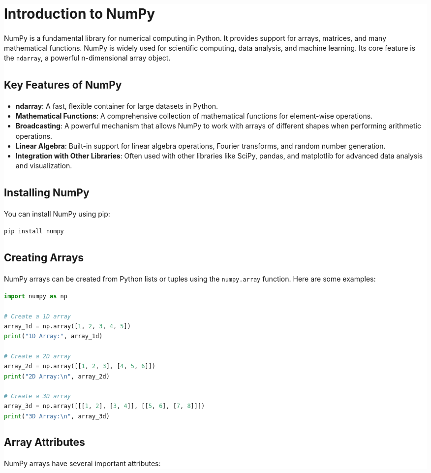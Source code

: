 # Introduction to NumPy

NumPy is a fundamental library for numerical computing in Python. It provides support for arrays, matrices, and many mathematical functions. NumPy is widely used for scientific computing, data analysis, and machine learning. Its core feature is the `ndarray`, a powerful n-dimensional array object.

## Key Features of NumPy

- **ndarray**: A fast, flexible container for large datasets in Python.
- **Mathematical Functions**: A comprehensive collection of mathematical functions for element-wise operations.
- **Broadcasting**: A powerful mechanism that allows NumPy to work with arrays of different shapes when performing arithmetic operations.
- **Linear Algebra**: Built-in support for linear algebra operations, Fourier transforms, and random number generation.
- **Integration with Other Libraries**: Often used with other libraries like SciPy, pandas, and matplotlib for advanced data analysis and visualization.

## Installing NumPy

You can install NumPy using pip:

```bash
pip install numpy
```

## Creating Arrays

NumPy arrays can be created from Python lists or tuples using the `numpy.array` function. Here are some examples:

```python
import numpy as np

# Create a 1D array
array_1d = np.array([1, 2, 3, 4, 5])
print("1D Array:", array_1d)

# Create a 2D array
array_2d = np.array([[1, 2, 3], [4, 5, 6]])
print("2D Array:\n", array_2d)

# Create a 3D array
array_3d = np.array([[[1, 2], [3, 4]], [[5, 6], [7, 8]]])
print("3D Array:\n", array_3d)
```

## Array Attributes

NumPy arrays have several important attributes:
